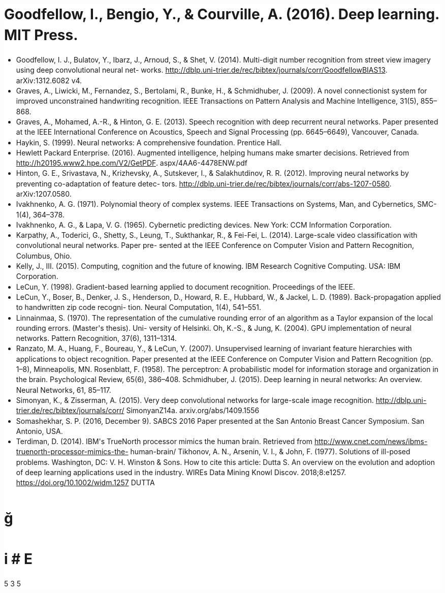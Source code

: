 # Goodfellow, I., Bengio, Y., & Courville, A. (2016). Deep learning. MIT Press.
- Goodfellow, I. J., Bulatov, Y., Ibarz, J., Arnoud, S., & Shet, V. (2014). Multi-digit number recognition from street view imagery using deep convolutional neural net- works. http://dblp.uni-trier.de/rec/bibtex/journals/corr/GoodfellowBIAS13. arXiv:1312.6082 v4.
- Graves, A., Liwicki, M., Fernandez, S., Bertolami, R., Bunke, H., & Schmidhuber, J. (2009). A novel connectionist system for improved unconstrained handwriting recognition. IEEE Transactions on Pattern Analysis and Machine Intelligence, 31(5), 855–868.
- Graves, A., Mohamed, A.-R., & Hinton, G. E. (2013). Speech recognition with deep recurrent neural networks. Paper presented at the IEEE International Conference on Acoustics, Speech and Signal Processing (pp. 6645–6649), Vancouver, Canada.
- Haykin, S. (1999). Neural networks: A comprehensive foundation. Prentice Hall.
- Hewlett Packard Enterprise. (2016). Augmented intelligence, helping humans make smarter decisions. Retrieved from http://h20195.www2.hpe.com/V2/GetPDF. aspx/4AA6-4478ENW.pdf
- Hinton, G. E., Srivastava, N., Krizhevsky, A., Sutskever, I., & Salakhutdinov, R. R. (2012). Improving neural networks by preventing co-adaptation of feature detec- tors. http://dblp.uni-trier.de/rec/bibtex/journals/corr/abs-1207-0580. arXiv:1207.0580.
- Ivakhnenko, A. G. (1971). Polynomial theory of complex systems. IEEE Transactions on Systems, Man, and Cybernetics, SMC-1(4), 364–378.
- Ivakhnenko, A. G., & Lapa, V. G. (1965). Cybernetic predicting devices. New York: CCM Information Corporation.
- Karpathy, A., Toderici, G., Shetty, S., Leung, T., Sukthankar, R., & Fei-Fei, L. (2014). Large-scale video classification with convolutional neural networks. Paper pre- sented at the IEEE Conference on Computer Vision and Pattern Recognition, Columbus, Ohio.
- Kelly, J., III. (2015). Computing, cognition and the future of knowing. IBM Research Cognitive Computing. USA: IBM Corporation.
- LeCun, Y. (1998). Gradient-based learning applied to document recognition. Proceedings of the IEEE.
- LeCun, Y., Boser, B., Denker, J. S., Henderson, D., Howard, R. E., Hubbard, W., & Jackel, L. D. (1989). Back-propagation applied to handwritten zip code recogni- tion. Neural Computation, 1(4), 541–551.
- Linnainmaa, S. (1970). The representation of the cumulative rounding error of an algorithm as a Taylor expansion of the local rounding errors. (Master's thesis). Uni- versity of Helsinki.
Oh, K.-S., & Jung, K. (2004). GPU implementation of neural networks. Pattern Recognition, 37(6), 1311–1314.
- Ranzato, M. A., Huang, F., Boureau, Y., & LeCun, Y. (2007). Unsupervised learning of invariant feature hierarchies with applications to object recognition. Paper presented at the IEEE Conference on Computer Vision and Pattern Recognition (pp. 1–8), Minneapolis, MN.
Rosenblatt, F. (1958). The perceptron: A probabilistic model for information storage and organization in the brain. Psychological Review, 65(6), 386–408. Schmidhuber, J. (2015). Deep learning in neural networks: An overview. Neural Networks, 61, 85–117.
- Simonyan, K., & Zisserman, A. (2015). Very deep convolutional networks for large-scale image recognition. http://dblp.uni-trier.de/rec/bibtex/journals/corr/ SimonyanZ14a. arxiv.org/abs/1409.1556
- Somashekhar, S. P. (2016, December 9). SABCS 2016 Paper presented at the San Antonio Breast Cancer Symposium. San Antonio, USA.
- Terdiman, D. (2014). IBM's TrueNorth processor mimics the human brain. Retrieved from http://www.cnet.com/news/ibms-truenorth-processor-mimics-the- human-brain/
Tikhonov, A. N., Arsenin, V. I., & John, F. (1977). Solutions of ill-posed problems. Washington, DC: V. H. Winston & Sons.
How to cite this article: Dutta S. An overview on the evolution and adoption of deep learning applications used in the industry. WIREs Data Mining Knowl Discov. 2018;8:e1257. https://doi.org/10.1002/widm.1257
DUTTA
# ğ
# i # E
5
3 5